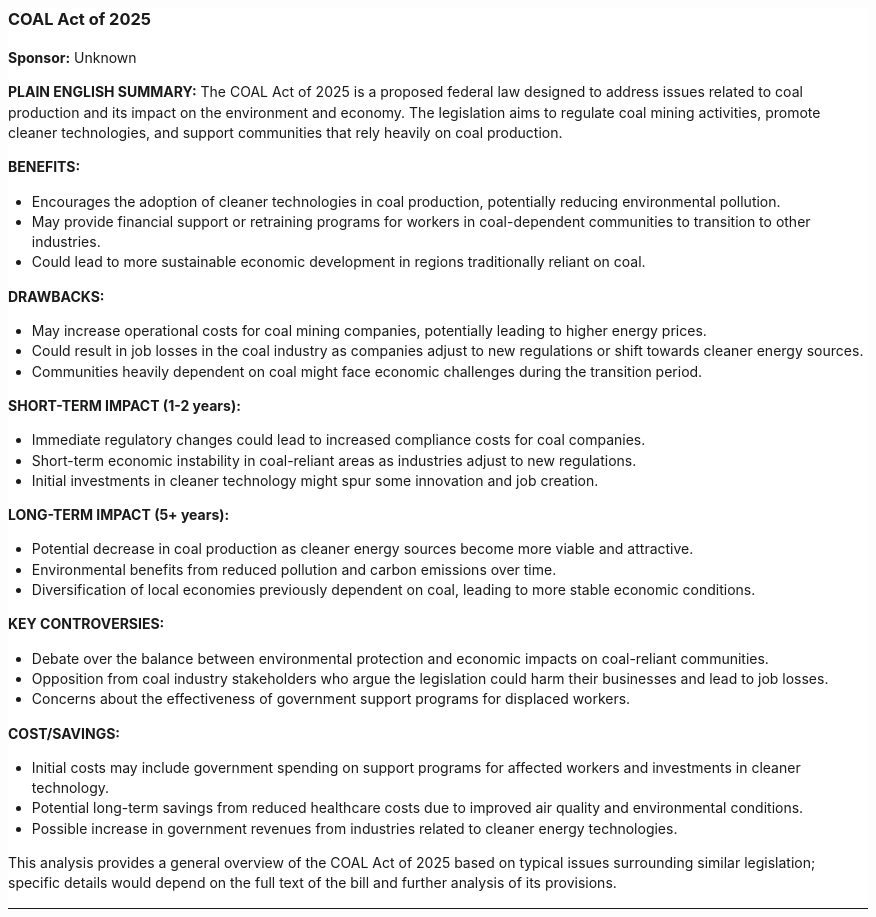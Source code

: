 
### COAL Act of 2025
**Sponsor:** Unknown

**PLAIN ENGLISH SUMMARY:**
The COAL Act of 2025 is a proposed federal law designed to address issues related to coal production and its impact on the environment and economy. The legislation aims to regulate coal mining activities, promote cleaner technologies, and support communities that rely heavily on coal production.

**BENEFITS:**
- Encourages the adoption of cleaner technologies in coal production, potentially reducing environmental pollution.
- May provide financial support or retraining programs for workers in coal-dependent communities to transition to other industries.
- Could lead to more sustainable economic development in regions traditionally reliant on coal.

**DRAWBACKS:**
- May increase operational costs for coal mining companies, potentially leading to higher energy prices.
- Could result in job losses in the coal industry as companies adjust to new regulations or shift towards cleaner energy sources.
- Communities heavily dependent on coal might face economic challenges during the transition period.

**SHORT-TERM IMPACT (1-2 years):**
- Immediate regulatory changes could lead to increased compliance costs for coal companies.
- Short-term economic instability in coal-reliant areas as industries adjust to new regulations.
- Initial investments in cleaner technology might spur some innovation and job creation.

**LONG-TERM IMPACT (5+ years):**
- Potential decrease in coal production as cleaner energy sources become more viable and attractive.
- Environmental benefits from reduced pollution and carbon emissions over time.
- Diversification of local economies previously dependent on coal, leading to more stable economic conditions.

**KEY CONTROVERSIES:**
- Debate over the balance between environmental protection and economic impacts on coal-reliant communities.
- Opposition from coal industry stakeholders who argue the legislation could harm their businesses and lead to job losses.
- Concerns about the effectiveness of government support programs for displaced workers.

**COST/SAVINGS:**
- Initial costs may include government spending on support programs for affected workers and investments in cleaner technology.
- Potential long-term savings from reduced healthcare costs due to improved air quality and environmental conditions.
- Possible increase in government revenues from industries related to cleaner energy technologies.

This analysis provides a general overview of the COAL Act of 2025 based on typical issues surrounding similar legislation; specific details would depend on the full text of the bill and further analysis of its provisions.

---
